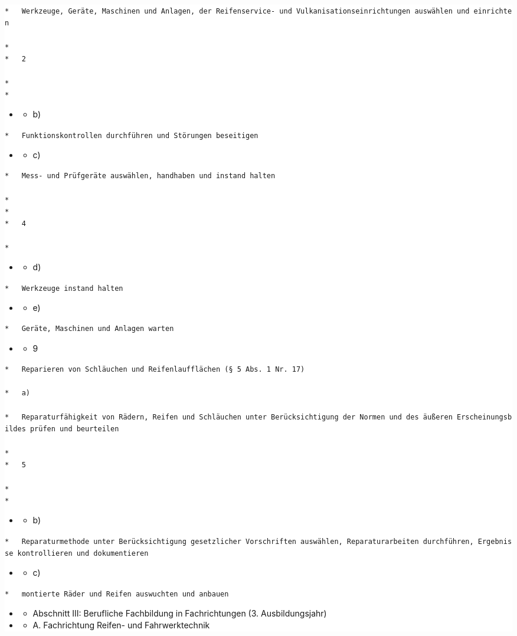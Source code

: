     *   Werkzeuge, Geräte, Maschinen und Anlagen, der Reifenservice- und Vulkanisationseinrichtungen auswählen und einrichten

    *
    *   2

    *
    *

*    *   b)

    *   Funktionskontrollen durchführen und Störungen beseitigen


*    *   c)

    *   Mess- und Prüfgeräte auswählen, handhaben und instand halten

    *
    *
    *   4

    *

*    *   d)

    *   Werkzeuge instand halten


*    *   e)

    *   Geräte, Maschinen und Anlagen warten


*    *   9

    *   Reparieren von Schläuchen und Reifenlaufflächen (§ 5 Abs. 1 Nr. 17)

    *   a)

    *   Reparaturfähigkeit von Rädern, Reifen und Schläuchen unter Berücksichtigung der Normen und des äußeren Erscheinungsbildes prüfen und beurteilen

    *
    *   5

    *
    *

*    *   b)

    *   Reparaturmethode unter Berücksichtigung gesetzlicher Vorschriften auswählen, Reparaturarbeiten durchführen, Ergebnisse kontrollieren und dokumentieren


*    *   c)

    *   montierte Räder und Reifen auswuchten und anbauen


*    *   Abschnitt III: Berufliche Fachbildung in Fachrichtungen (3. Ausbildungsjahr)


*    *   A. Fachrichtung Reifen- und Fahrwerktechnik
